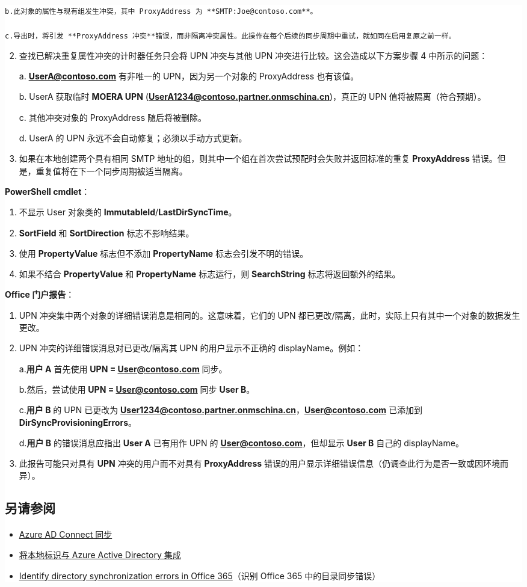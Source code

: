     b.此对象的属性与现有组发生冲突，其中 ProxyAddress 为 **SMTP:Joe@contoso.com**。

    c.导出时，将引发 **ProxyAddress 冲突**错误，而非隔离冲突属性。此操作在每个后续的同步周期中重试，就如同在启用复原之前一样。

2. 查找已解决重复属性冲突的计时器任务只会将 UPN 冲突与其他 UPN 冲突进行比较。这会造成以下方案步骤 4 中所示的问题：

    a. **UserA@contoso.com** 有非唯一的 UPN，因为另一个对象的 ProxyAddress 也有该值。

    b. UserA 获取临时 **MOERA UPN** (**UserA1234@contoso.partner.onmschina.cn**)，真正的 UPN 值将被隔离（符合预期）。

    c. 其他冲突对象的 ProxyAddress 随后将被删除。

    d. UserA 的 UPN 永远不会自动修复；必须以手动方式更新。

3. 如果在本地创建两个具有相同 SMTP 地址的组，则其中一个组在首次尝试预配时会失败并返回标准的重复 **ProxyAddress** 错误。但是，重复值将在下一个同步周期被适当隔离。

**PowerShell cmdlet**：

1. 不显示 User 对象类的 **ImmutableId**/**LastDirSyncTime**。

2. **SortField** 和 **SortDirection** 标志不影响结果。

3. 使用 **PropertyValue** 标志但不添加 **PropertyName** 标志会引发不明的错误。

4. 如果不结合 **PropertyValue** 和 **PropertyName** 标志运行，则 **SearchString** 标志将返回额外的结果。

**Office 门户报告**：

1. UPN 冲突集中两个对象的详细错误消息是相同的。这意味着，它们的 UPN 都已更改/隔离，此时，实际上只有其中一个对象的数据发生更改。

2. UPN 冲突的详细错误消息对已更改/隔离其 UPN 的用户显示不正确的 displayName。例如：

    a.**用户 A** 首先使用 **UPN = User@contoso.com** 同步。

    b.然后，尝试使用 **UPN = User@contoso.com** 同步 **User B**。

    c.**用户 B** 的 UPN 已更改为 **User1234@contoso.partner.onmschina.cn**，**User@contoso.com** 已添加到 **DirSyncProvisioningErrors**。

    d.**用户 B** 的错误消息应指出 **User A** 已有用作 UPN 的 **User@contoso.com**，但却显示 **User B** 自己的 displayName。

3. 此报告可能只对具有 **UPN** 冲突的用户而不对具有 **ProxyAddress** 错误的用户显示详细错误信息（仍调查此行为是否一致或因环境而异）。

## 另请参阅

- [Azure AD Connect 同步](/documentation/articles/active-directory-aadconnectsync-whatis/)

- [将本地标识与 Azure Active Directory 集成](/documentation/articles/active-directory-aadconnect/)

- [Identify directory synchronization errors in Office 365](https://support.office.com/zh-cn/article/Identify-directory-synchronization-errors-in-Office-365-b4fc07a5-97ea-4ca6-9692-108acab74067)（识别 Office 365 中的目录同步错误）


